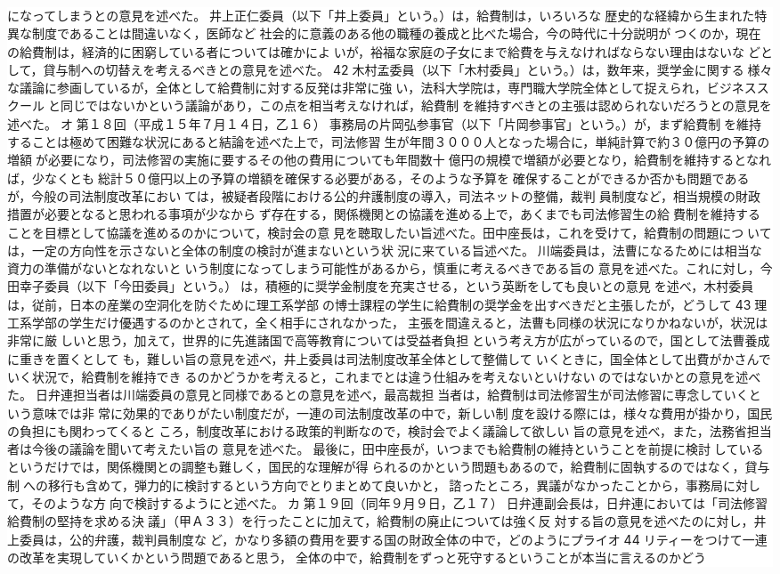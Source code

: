 になってしまうとの意見を述べた。 
井上正仁委員（以下「井上委員」という。）は，給費制は，いろいろな
歴史的な経緯から生まれた特異な制度であることは間違いなく，医師など
社会的に意義のある他の職種の養成と比べた場合，今の時代に十分説明が
つくのか，現在の給費制は，経済的に困窮している者については確かによ
いが，裕福な家庭の子女にまで給費を与えなければならない理由はないな
どとして，貸与制への切替えを考えるべきとの意見を述べた。 
 42 
木村孟委員（以下「木村委員」という。）は，数年来，奨学金に関する
様々な議論に参画しているが，全体として給費制に対する反発は非常に強
い，法科大学院は，専門職大学院全体として捉えられ，ビジネススクール
と同じではないかという議論があり，この点を相当考えなければ，給費制
を維持すべきとの主張は認められないだろうとの意見を述べた。 
オ 第１８回（平成１５年７月１４日，乙１６） 
事務局の片岡弘参事官（以下「片岡参事官」という。）が，まず給費制
を維持することは極めて困難な状況にあると結論を述べた上で，司法修習
生が年間３０００人となった場合に，単純計算で約３０億円の予算の増額
が必要になり，司法修習の実施に要するその他の費用についても年間数十
億円の規模で増額が必要となり，給費制を維持するとなれば，少なくとも
総計５０億円以上の予算の増額を確保する必要がある，そのような予算を
確保することができるか否かも問題であるが，今般の司法制度改革におい
ては，被疑者段階における公的弁護制度の導入，司法ネットの整備，裁判
員制度など，相当規模の財政措置が必要となると思われる事項が少なから
ず存在する，関係機関との協議を進める上で，あくまでも司法修習生の給
費制を維持することを目標として協議を進めるのかについて，検討会の意
見を聴取したい旨述べた。田中座長は，これを受けて，給費制の問題につ
いては，一定の方向性を示さないと全体の制度の検討が進まないという状
況に来ている旨述べた。 
川端委員は，法曹になるためには相当な資力の準備がないとなれないと
いう制度になってしまう可能性があるから，慎重に考えるべきである旨の
意見を述べた。これに対し，今田幸子委員（以下「今田委員」という。）
は，積極的に奨学金制度を充実させる，という英断をしても良いとの意見
を述べ，木村委員は，従前，日本の産業の空洞化を防ぐために理工系学部
の博士課程の学生に給費制の奨学金を出すべきだと主張したが，どうして
 43 
理工系学部の学生だけ優遇するのかとされて，全く相手にされなかった，
主張を間違えると，法曹も同様の状況になりかねないが，状況は非常に厳
しいと思う，加えて，世界的に先進諸国で高等教育については受益者負担
という考え方が広がっているので，国として法曹養成に重きを置くとして
も，難しい旨の意見を述べ，井上委員は司法制度改革全体として整備して
いくときに，国全体として出費がかさんでいく状況で，給費制を維持でき
るのかどうかを考えると，これまでとは違う仕組みを考えないといけない
のではないかとの意見を述べた。 
日弁連担当者は川端委員の意見と同様であるとの意見を述べ，最高裁担
当者は，給費制は司法修習生が司法修習に専念していくという意味では非
常に効果的でありがたい制度だが，一連の司法制度改革の中で，新しい制
度を設ける際には，様々な費用が掛かり，国民の負担にも関わってくると
ころ，制度改革における政策的判断なので，検討会でよく議論して欲しい
旨の意見を述べ，また，法務省担当者は今後の議論を聞いて考えたい旨の
意見を述べた。 
最後に，田中座長が，いつまでも給費制の維持ということを前提に検討
しているというだけでは，関係機関との調整も難しく，国民的な理解が得
られるのかという問題もあるので，給費制に固執するのではなく，貸与制
への移行も含めて，弾力的に検討するという方向でとりまとめて良いかと，
諮ったところ，異議がなかったことから，事務局に対して，そのような方
向で検討するようにと述べた。 
カ 第１９回（同年９月９日，乙１７） 
日弁連副会長は，日弁連においては「司法修習給費制の堅持を求める決
議」（甲Ａ３３）を行ったことに加えて，給費制の廃止については強く反
対する旨の意見を述べたのに対し，井上委員は，公的弁護，裁判員制度な
ど，かなり多額の費用を要する国の財政全体の中で，どのようにプライオ
 44 
リティーをつけて一連の改革を実現していくかという問題であると思う，
全体の中で，給費制をずっと死守するということが本当に言えるのかどう